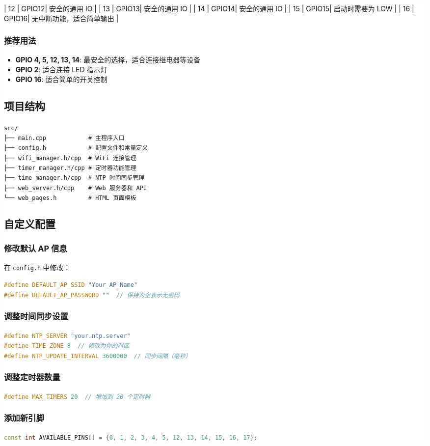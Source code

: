 | 12   | GPIO12| 安全的通用 IO |
| 13   | GPIO13| 安全的通用 IO |
| 14   | GPIO14| 安全的通用 IO |
| 15   | GPIO15| 启动时需要为 LOW |
| 16   | GPIO16| 无中断功能，适合简单输出 |

### 推荐用法
- **GPIO 4, 5, 12, 13, 14**: 最安全的选择，适合连接继电器等设备
- **GPIO 2**: 适合连接 LED 指示灯
- **GPIO 16**: 适合简单的开关控制

## 项目结构

```
src/
├── main.cpp            # 主程序入口
├── config.h            # 配置文件和常量定义
├── wifi_manager.h/cpp  # WiFi 连接管理
├── timer_manager.h/cpp # 定时器功能管理
├── time_manager.h/cpp  # NTP 时间同步管理
├── web_server.h/cpp    # Web 服务器和 API
└── web_pages.h         # HTML 页面模板
```

## 自定义配置

### 修改默认 AP 信息
在 `config.h` 中修改：
```cpp
#define DEFAULT_AP_SSID "Your_AP_Name"
#define DEFAULT_AP_PASSWORD ""  // 保持为空表示无密码
```

### 调整时间同步设置
```cpp
#define NTP_SERVER "your.ntp.server"
#define TIME_ZONE 8  // 修改为你的时区
#define NTP_UPDATE_INTERVAL 3600000  // 同步间隔（毫秒）
```

### 调整定时器数量
```cpp
#define MAX_TIMERS 20  // 增加到 20 个定时器
```

### 添加新引脚
```cpp
const int AVAILABLE_PINS[] = {0, 1, 2, 3, 4, 5, 12, 13, 14, 15, 16, 17};
```
